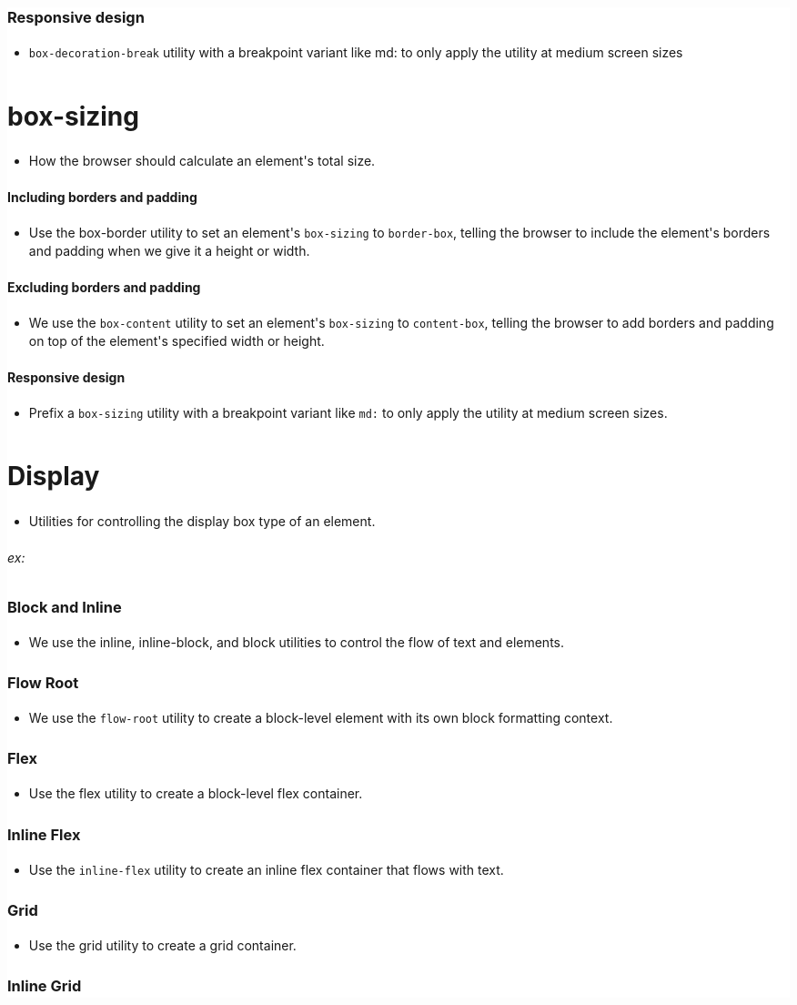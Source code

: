 ### Responsive design

* `box-decoration-break` utility with a breakpoint variant like md: to only apply the utility at medium screen sizes 

# box-sizing

* How the browser should calculate an element's total size.

#### Including borders and padding
* Use the box-border utility to set an element's `box-sizing` to `border-box`, telling the browser to include the element's borders and padding when we give it a height or width.

#### Excluding borders and padding
* We use the `box-content` utility to set an element's `box-sizing` to `content-box`, telling the browser to add borders and padding on top of the element's specified width or height.

#### Responsive design

* Prefix a `box-sizing` utility with a breakpoint variant like `md:` to only apply the utility at medium screen sizes.


# Display

* Utilities for controlling the display box type of an element.

###### ex:
### Block and Inline

* We use the inline, inline-block, and block utilities to control the flow of text and elements.

### Flow Root

* We use the `flow-root` utility to create a block-level element with its own block formatting context.

### Flex

* Use the flex utility to create a block-level flex container.

### Inline Flex

* Use the `inline-flex` utility to create an inline flex container that flows with text.

### Grid

* Use the grid utility to create a grid container.

### Inline Grid
